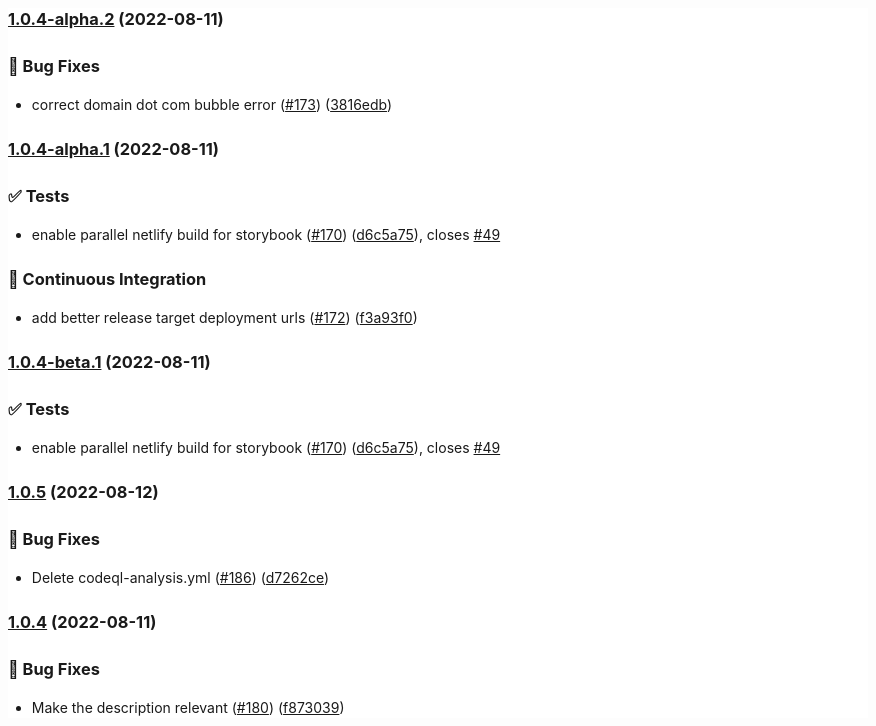 ### [1.0.4-alpha.2](https://github.com/open-sauced/insights/compare/v1.0.4-alpha.1...v1.0.4-alpha.2) (2022-08-11)


### 🐛 Bug Fixes

* correct domain dot com bubble error ([#173](https://github.com/open-sauced/insights/issues/173)) ([3816edb](https://github.com/open-sauced/insights/commit/3816edbc1365566fbe0c709aa26ab2ef4613b854))

### [1.0.4-alpha.1](https://github.com/open-sauced/insights/compare/v1.0.3...v1.0.4-alpha.1) (2022-08-11)


### ✅ Tests

* enable parallel netlify build for storybook ([#170](https://github.com/open-sauced/insights/issues/170)) ([d6c5a75](https://github.com/open-sauced/insights/commit/d6c5a751339282afbd349211a473ebd3a43e09ff)), closes [#49](https://github.com/open-sauced/insights/issues/49)


### 🔁 Continuous Integration

* add better release target deployment urls ([#172](https://github.com/open-sauced/insights/issues/172)) ([f3a93f0](https://github.com/open-sauced/insights/commit/f3a93f019b53e1f0e52fddb7a8f90fe9336ca0d1))

### [1.0.4-beta.1](https://github.com/open-sauced/insights/compare/v1.0.3...v1.0.4-beta.1) (2022-08-11)


### ✅ Tests

* enable parallel netlify build for storybook ([#170](https://github.com/open-sauced/insights/issues/170)) ([d6c5a75](https://github.com/open-sauced/insights/commit/d6c5a751339282afbd349211a473ebd3a43e09ff)), closes [#49](https://github.com/open-sauced/insights/issues/49)

### [1.0.5](https://github.com/open-sauced/insights/compare/v1.0.4...v1.0.5) (2022-08-12)


### 🐛 Bug Fixes

* Delete codeql-analysis.yml ([#186](https://github.com/open-sauced/insights/issues/186)) ([d7262ce](https://github.com/open-sauced/insights/commit/d7262cee0b0335cd954bcd2ef07e7589af6d9984))

### [1.0.4](https://github.com/open-sauced/insights/compare/v1.0.3...v1.0.4) (2022-08-11)


### 🐛 Bug Fixes

* Make the description relevant ([#180](https://github.com/open-sauced/insights/issues/180)) ([f873039](https://github.com/open-sauced/insights/commit/f8730390798ce6de9e227dc6db7cc4da1b1637b7))
